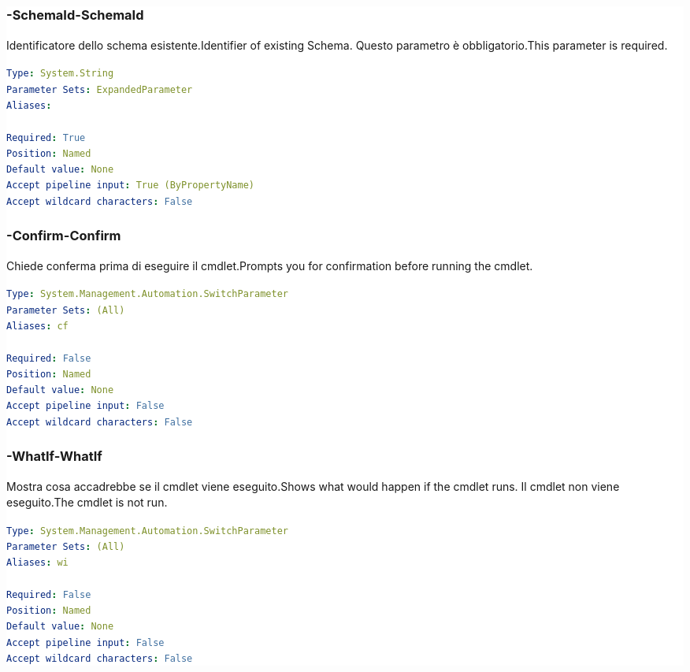 ### <span data-ttu-id="90e1d-142">-SchemaId</span><span class="sxs-lookup"><span data-stu-id="90e1d-142">-SchemaId</span></span>
<span data-ttu-id="90e1d-143">Identificatore dello schema esistente.</span><span class="sxs-lookup"><span data-stu-id="90e1d-143">Identifier of existing Schema.</span></span>
<span data-ttu-id="90e1d-144">Questo parametro è obbligatorio.</span><span class="sxs-lookup"><span data-stu-id="90e1d-144">This parameter is required.</span></span>

```yaml
Type: System.String
Parameter Sets: ExpandedParameter
Aliases:

Required: True
Position: Named
Default value: None
Accept pipeline input: True (ByPropertyName)
Accept wildcard characters: False
```

### <span data-ttu-id="90e1d-145">-Confirm</span><span class="sxs-lookup"><span data-stu-id="90e1d-145">-Confirm</span></span>
<span data-ttu-id="90e1d-146">Chiede conferma prima di eseguire il cmdlet.</span><span class="sxs-lookup"><span data-stu-id="90e1d-146">Prompts you for confirmation before running the cmdlet.</span></span>

```yaml
Type: System.Management.Automation.SwitchParameter
Parameter Sets: (All)
Aliases: cf

Required: False
Position: Named
Default value: None
Accept pipeline input: False
Accept wildcard characters: False
```

### <span data-ttu-id="90e1d-147">-WhatIf</span><span class="sxs-lookup"><span data-stu-id="90e1d-147">-WhatIf</span></span>
<span data-ttu-id="90e1d-148">Mostra cosa accadrebbe se il cmdlet viene eseguito.</span><span class="sxs-lookup"><span data-stu-id="90e1d-148">Shows what would happen if the cmdlet runs.</span></span> <span data-ttu-id="90e1d-149">Il cmdlet non viene eseguito.</span><span class="sxs-lookup"><span data-stu-id="90e1d-149">The cmdlet is not run.</span></span>

```yaml
Type: System.Management.Automation.SwitchParameter
Parameter Sets: (All)
Aliases: wi

Required: False
Position: Named
Default value: None
Accept pipeline input: False
Accept wildcard characters: False
```
